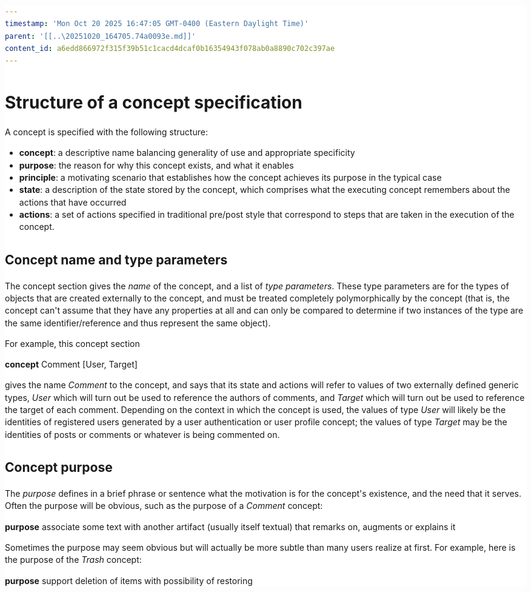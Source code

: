 ```yaml
---
timestamp: 'Mon Oct 20 2025 16:47:05 GMT-0400 (Eastern Daylight Time)'
parent: '[[..\20251020_164705.74a0093e.md]]'
content_id: a6edd866972f315f39b51c1cacd4dcaf0b16354943f078ab0a8890c702c397ae
---
```


# Structure of a concept specification

A concept is specified with the following structure:

* **concept**: a descriptive name balancing generality of use and appropriate specificity
* **purpose**: the reason for why this concept exists, and what it enables
* **principle**: a motivating scenario that establishes how the concept achieves its purpose in the typical case
* **state**: a description of the state stored by the concept, which comprises what the executing concept remembers about the actions that have occurred
* **actions**: a set of actions specified in traditional pre/post style that correspond to steps that are taken in the execution of the concept.

## Concept name and type parameters

The concept section gives the *name* of the concept, and a list of *type* *parameters*. These type parameters are for the types of objects that are created externally to the concept, and must be treated completely polymorphically by the concept (that is, the concept can't assume that they have any properties at all and can only be compared to determine if two instances of the type are the same identifier/reference and thus represent the same object).

For example, this concept section

**concept** Comment \[User, Target]

gives the name *Comment* to the concept, and says that its state and actions will refer to values of two externally defined generic types, *User* which will turn out be used to reference the authors of comments, and *Target* which will turn out be used to reference the target of each comment. Depending on the context in which the concept is used, the values of type *User* will likely be the identities of registered users generated by a user authentication or user profile concept; the values of type *Target* may be the identities of posts or comments or whatever is being commented on.

## Concept purpose

The *purpose* defines in a brief phrase or sentence what the motivation is for the concept's existence, and the need that it serves. Often the purpose will be obvious, such as the purpose of a *Comment* concept:

**purpose** associate some text with another artifact (usually itself textual) that remarks on, augments or explains it

Sometimes the purpose may seem obvious but will actually be more subtle than many users realize at first. For example, here is the purpose of the *Trash* concept:

**purpose** support deletion of items with possibility of restoring
